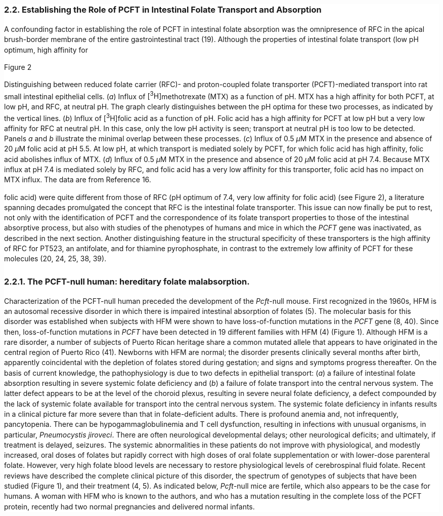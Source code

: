 ### 2.2. Establishing the Role of PCFT in Intestinal Folate Transport and Absorption

A confounding factor in establishing the role of PCFT in intestinal folate absorption was the omnipresence of RFC in the apical brush-border membrane of the entire gastrointestinal tract (19). Although the properties of intestinal folate transport (low pH optimum, high affinity for

Figure 2

Distinguishing between reduced folate carrier (RFC)- and proton-coupled folate transporter (PCFT)-mediated transport into rat small intestinal epithelial cells. $(a)$ Influx of $[^3\text{H}]$methotrexate (MTX) as a function of pH. MTX has a high affinity for both PCFT, at low pH, and RFC, at neutral pH. The graph clearly distinguishes between the pH optima for these two processes, as indicated by the vertical lines. $(b)$ Influx of $[^3\text{H}]$folic acid as a function of pH. Folic acid has a high affinity for PCFT at low pH but a very low affinity for RFC at neutral pH. In this case, only the low pH activity is seen; transport at neutral pH is too low to be detected. Panels $a$ and $b$ illustrate the minimal overlap between these processes. $(c)$ Influx of 0.5 $\mu$M MTX in the presence and absence of 20 $\mu$M folic acid at pH 5.5. At low pH, at which transport is mediated solely by PCFT, for which folic acid has high affinity, folic acid abolishes influx of MTX. $(d)$ Influx of 0.5 $\mu$M MTX in the presence and absence of 20 $\mu$M folic acid at pH 7.4. Because MTX influx at pH 7.4 is mediated solely by RFC, and folic acid has a very low affinity for this transporter, folic acid has no impact on MTX influx. The data are from Reference 16.

folic acid) were quite different from those of RFC (pH optimum of 7.4, very low affinity for folic acid) (see Figure 2), a literature spanning decades promulgated the concept that RFC is the intestinal folate transporter. This issue can now finally be put to rest, not only with the identification of PCFT and the correspondence of its folate transport properties to those of the intestinal absorptive process, but also with studies of the phenotypes of humans and mice in which the $PCFT$ gene was inactivated, as described in the next section. Another distinguishing feature in the structural specificity of these transporters is the high affinity of RFC for PT523, an antifolate, and for thiamine pyrophosphate, in contrast to the extremely low affinity of PCFT for these molecules (20, 24, 25, 38, 39).

### 2.2.1. The PCFT-null human: hereditary folate malabsorption.
Characterization of the PCFT-null human preceded the development of the $Pcft$-null mouse. First recognized in the 1960s, HFM is an autosomal recessive disorder in which there is impaired intestinal absorption of folates (5). The molecular basis for this disorder was established when subjects with HFM were
shown to have loss-of-function mutations in the *PCFT* gene (8, 40). Since then, loss-of-function mutations in *PCFT* have been detected in 19 different families with HFM (4) (Figure 1). Although HFM is a rare disorder, a number of subjects of Puerto Rican heritage share a common mutated allele that appears to have originated in the central region of Puerto Rico (41). Newborns with HFM are normal; the disorder presents clinically several months after birth, apparently coincidental with the depletion of folates stored during gestation; and signs and symptoms progress thereafter. On the basis of current knowledge, the pathophysiology is due to two defects in epithelial transport: (*a*) a failure of intestinal folate absorption resulting in severe systemic folate deficiency and (*b*) a failure of folate transport into the central nervous system. The latter defect appears to be at the level of the choroid plexus, resulting in severe neural folate deficiency, a defect compounded by the lack of systemic folate available for transport into the central nervous system. The systemic folate deficiency in infants results in a clinical picture far more severe than that in folate-deficient adults. There is profound anemia and, not infrequently, pancytopenia. There can be hypogammaglobulinemia and T cell dysfunction, resulting in infections with unusual organisms, in particular, *Pneumocystis jiroveci*. There are often neurological developmental delays; other neurological deficits; and ultimately, if treatment is delayed, seizures. The systemic abnormalities in these patients do not improve with physiological, and modestly increased, oral doses of folates but rapidly correct with high doses of oral folate supplementation or with lower-dose parenteral folate. However, very high folate blood levels are necessary to restore physiological levels of cerebrospinal fluid folate. Recent reviews have described the complete clinical picture of this disorder, the spectrum of genotypes of subjects that have been studied (Figure 1), and their treatment (4, 5). As indicated below, *Pcft*-null mice are fertile, which also appears to be the case for humans. A woman with HFM who is known to the authors, and who has a mutation resulting in the complete loss of the PCFT protein, recently had two normal pregnancies and delivered normal infants.
